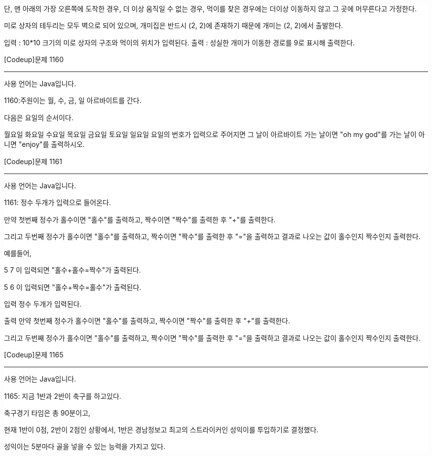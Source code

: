 단, 맨 아래의 가장 오른쪽에 도착한 경우, 더 이상 움직일 수 없는 경우, 먹이를 찾은 경우에는
더이상 이동하지 않고 그 곳에 머무른다고 가정한다.


미로 상자의 테두리는 모두 벽으로 되어 있으며,
개미집은 반드시 (2, 2)에 존재하기 때문에 개미는 (2, 2)에서 출발한다.

입력 : 10*10 크기의 미로 상자의 구조와 먹이의 위치가 입력된다. 출력 : 성실한 개미가 이동한 경로를 9로 표시해 출력한다.

[Codeup]문제 1160
<hr/>
사용 언어는 Java입니다.

1160:주원이는 월, 수, 금, 일 아르바이트를 간다.

다음은 요일의 순서이다.

월요일
화요일
수요일
목요일
금요일
토요일
일요일
요일의 번호가 입력으로 주어지면 그 날이 아르바이트 가는 날이면 "oh my god"를 가는 날이 아니면 "enjoy"를 출력하시오.

[Codeup]문제 1161
<hr/>
사용 언어는 Java입니다.

1161: 정수 두개가 입력으로 들어온다.

만약 첫번째 정수가 홀수이면 "홀수"를 출력하고, 짝수이면 "짝수"를 출력한 후  "+"를 출력한다.

그리고 두번째 정수가 홀수이면 "홀수"를 출력하고, 짝수이면 "짝수"를 출력한 후  "="을 출력하고 결과로 나오는 값이 홀수인지 짝수인지 출력한다.

예를들어,

5 7 이 입력되면 "홀수+홀수=짝수"가 출력된다.

5 6 이 입력되면 "홀수+짝수=홀수"가 출력된다.

입력
정수 두개가 입력된다.

출력
만약 첫번째 정수가 홀수이면 "홀수"를 출력하고, 짝수이면 "짝수"를 출력한 후  "+"를 출력한다.

그리고 두번째 정수가 홀수이면 "홀수"를 출력하고, 짝수이면 "짝수"를 출력한 후  "="을 출력하고 결과로 나오는 값이 홀수인지 짝수인지 출력한다.

[Codeup]문제 1165
<hr/>
사용 언어는 Java입니다.

1165: 지금 1반과 2반이 축구를 하고있다.

축구경기 타임은 총 90분이고,

현재 1반이 0점, 2반이 2점인 상황에서, 1반은 경남정보고 최고의 스트라이커인 성익이를 투입하기로 결정했다.

성익이는 5분마다 골을 넣을 수 있는 능력을 가지고 있다.
